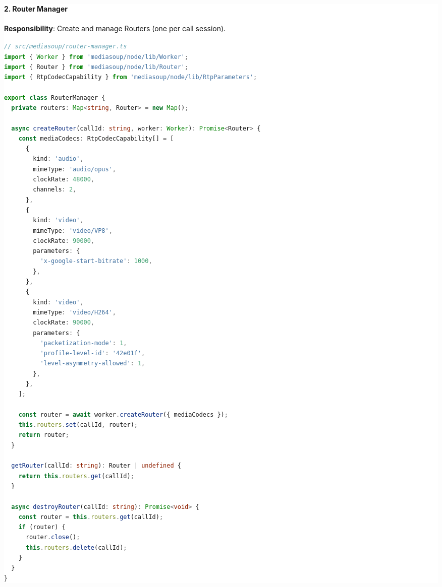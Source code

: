 
#### 2. Router Manager

**Responsibility**: Create and manage Routers (one per call session).

```typescript
// src/mediasoup/router-manager.ts
import { Worker } from 'mediasoup/node/lib/Worker';
import { Router } from 'mediasoup/node/lib/Router';
import { RtpCodecCapability } from 'mediasoup/node/lib/RtpParameters';

export class RouterManager {
  private routers: Map<string, Router> = new Map();

  async createRouter(callId: string, worker: Worker): Promise<Router> {
    const mediaCodecs: RtpCodecCapability[] = [
      {
        kind: 'audio',
        mimeType: 'audio/opus',
        clockRate: 48000,
        channels: 2,
      },
      {
        kind: 'video',
        mimeType: 'video/VP8',
        clockRate: 90000,
        parameters: {
          'x-google-start-bitrate': 1000,
        },
      },
      {
        kind: 'video',
        mimeType: 'video/H264',
        clockRate: 90000,
        parameters: {
          'packetization-mode': 1,
          'profile-level-id': '42e01f',
          'level-asymmetry-allowed': 1,
        },
      },
    ];

    const router = await worker.createRouter({ mediaCodecs });
    this.routers.set(callId, router);
    return router;
  }

  getRouter(callId: string): Router | undefined {
    return this.routers.get(callId);
  }

  async destroyRouter(callId: string): Promise<void> {
    const router = this.routers.get(callId);
    if (router) {
      router.close();
      this.routers.delete(callId);
    }
  }
}
```

